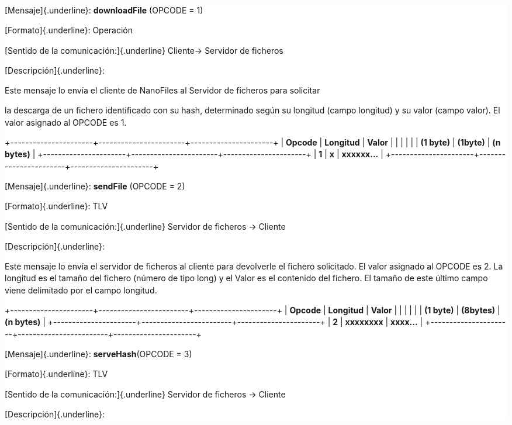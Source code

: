 [Mensaje]{.underline}: **downloadFile** (OPCODE = 1)

[Formato]{.underline}: Operación

[Sentido de la comunicación:]{.underline} Cliente→ Servidor de ficheros

[Descripción]{.underline}:

Este mensaje lo envía el cliente de NanoFiles al Servidor de ficheros
para solicitar

la descarga de un fichero identificado con su hash, determinado según su
longitud (campo longitud) y su valor (campo valor). El valor asignado al
OPCODE es 1.

+----------------------+-----------------------+----------------------+
| **Opcode**           | **Longitud**          | **Valor**            |
|                      |                       |                      |
| **(1 byte)**         | **(1byte)**           | **(n bytes)**        |
+----------------------+-----------------------+----------------------+
| **1**                | **x**                 | **xxxxxx\...**       |
+----------------------+-----------------------+----------------------+

[Mensaje]{.underline}: **sendFile** (OPCODE = 2)

[Formato]{.underline}: TLV

[Sentido de la comunicación:]{.underline} Servidor de ficheros → Cliente

[Descripción]{.underline}:

Este mensaje lo envía el servidor de ficheros al cliente para devolverle
el fichero solicitado. El valor asignado al OPCODE es 2. La longitud es
el tamaño del fichero (número de tipo long) y el Valor es el contenido
del fichero. El tamaño de este último campo viene delimitado por el
campo longitud.

+----------------------+------------------------+----------------------+
| **Opcode**           | **Longitud**           | **Valor**            |
|                      |                        |                      |
| **(1 byte)**         | **(8bytes)**           | **(n bytes)**        |
+----------------------+------------------------+----------------------+
| **2**                | **xxxxxxxx**           | **xxxx\...**         |
+----------------------+------------------------+----------------------+

[Mensaje]{.underline}: **serveHash**(OPCODE = 3)

[Formato]{.underline}: TLV

[Sentido de la comunicación:]{.underline} Servidor de ficheros → Cliente

[Descripción]{.underline}:
